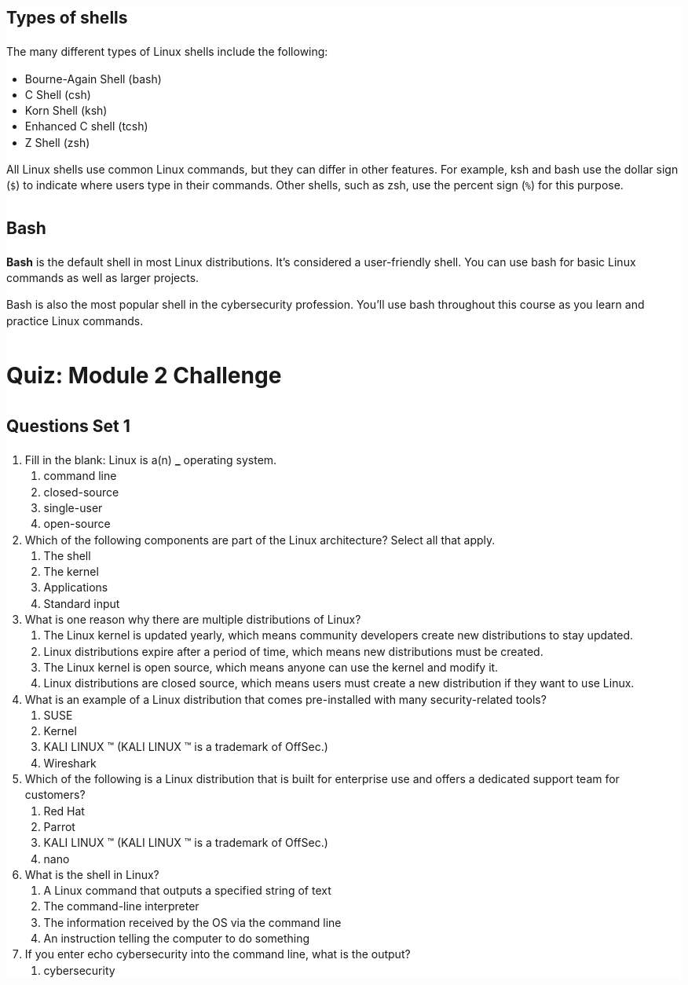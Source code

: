 ## Types of shells

The many different types of Linux shells include the following:

- Bourne-Again Shell (bash)
- C Shell (csh)
- Korn Shell (ksh)
- Enhanced C shell (tcsh)
- Z Shell (zsh)

All Linux shells use common Linux commands, but they can differ in other features. For example, ksh and bash use the dollar sign (`$`) to indicate where users type in their commands. Other shells, such as zsh, use the percent sign (`%`) for this purpose.

## Bash

**Bash** is the default shell in most Linux distributions. It’s considered a user-friendly shell. You can use bash for basic Linux commands as well as larger projects.

Bash is also the most popular shell in the cybersecurity profession. You’ll use bash throughout this course as you learn and practice Linux commands.

# Quiz: Module 2 Challenge

## Questions Set 1

1. Fill in the blank: Linux is a(n) **\_** operating system.
   1. command line
   2. closed-source
   3. single-user
   4. open-source
2. Which of the following components are part of the Linux architecture? Select all that apply.
   1. The shell
   2. The kernel
   3. Applications
   4. Standard input
3. What is one reason why there are multiple distributions of Linux?
   1. The Linux kernel is updated yearly, which means community developers create new distributions to stay updated.
   2. Linux distributions expire after a period of time, which means new distributions must be created.
   3. The Linux kernel is open source, which means anyone can use the kernel and modify it.
   4. Linux distributions are closed source, which means users must create a new distribution if they want to use Linux.
4. What is an example of a Linux distribution that comes pre-installed with many security-related tools?
   1. SUSE
   2. Kernel
   3. KALI LINUX ™ (KALI LINUX ™ is a trademark of OffSec.)
   4. Wireshark
5. Which of the following is a Linux distribution that is built for enterprise use and offers a dedicated support team for customers?
   1. Red Hat
   2. Parrot
   3. KALI LINUX ™ (KALI LINUX ™ is a trademark of OffSec.)
   4. nano
6. What is the shell in Linux?
   1. A Linux command that outputs a specified string of text
   2. The command-line interpreter
   3. The information received by the OS via the command line
   4. An instruction telling the computer to do something
7. If you enter echo cybersecurity into the command line, what is the output?
   1. cybersecurity